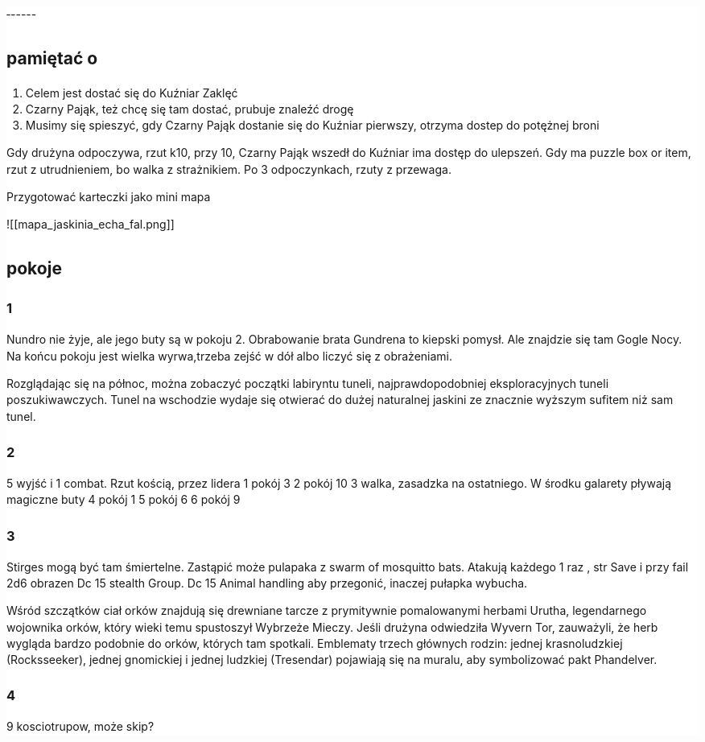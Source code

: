 
‐-----

## pamiętać o
1. Celem jest dostać się do Kuźniar Zaklęć
2. Czarny Pająk, też chcę się tam dostać, prubuje znaleźć drogę 
3. Musimy się spieszyć, gdy Czarny Pająk dostanie się do Kuźniar pierwszy, otrzyma dostep do potężnej broni

Gdy drużyna odpoczywa, rzut k10, przy 10, Czarny Pająk wszedł do Kuźniar ima dostęp do ulepszeń. Gdy ma puzzle box or item, rzut z utrudnieniem, bo walka z strażnikiem.
Po 3 odpoczynkach, rzuty z przewaga.

Przygotować karteczki jako mini mapa

![[mapa_jaskinia_echa_fal.png]]

## pokoje
### 1
Nundro nie żyje, ale jego buty są w pokoju 2. Obrabowanie brata Gundrena to kiepski pomysł. Ale znajdzie się tam Gogle Nocy.
Na końcu pokoju jest wielka wyrwa,trzeba zejść w dół albo liczyć się z obrażeniami.

Rozglądając się na północ, można zobaczyć początki labiryntu tuneli, najprawdopodobniej eksploracyjnych tuneli poszukiwawczych. Tunel na wschodzie wydaje się otwierać do dużej naturalnej jaskini ze znacznie wyższym sufitem niż sam tunel.

### 2
5 wyjść i 1 combat.
Rzut kością, przez lidera
1 pokój 3
2 pokój 10
3 walka, zasadzka na ostatniego. W środku galarety pływają magiczne buty
4 pokój 1
5 pokój 6
6 pokój 9

### 3
Stirges mogą być tam śmiertelne. Zastąpić może pulapaka z swarm of mosquitto bats. Atakują każdego 1 raz , str Save i przy fail 2d6 obrazen
Dc 15 stealth  Group. 
Dc 15 Animal handling aby przegonić, inaczej pułapka wybucha.

Wśród szczątków ciał orków znajdują się drewniane tarcze z prymitywnie pomalowanymi herbami Urutha, legendarnego wojownika orków, który wieki temu spustoszył Wybrzeże Mieczy. Jeśli drużyna odwiedziła Wyvern Tor, zauważyli, że herb wygląda bardzo podobnie do orków, których tam spotkali.
Emblematy trzech głównych rodzin: jednej krasnoludzkiej (Rocksseeker), jednej gnomickiej i jednej ludzkiej (Tresendar) pojawiają się na muralu, aby symbolizować pakt Phandelver.

### 4
9 kosciotrupow, może skip?
